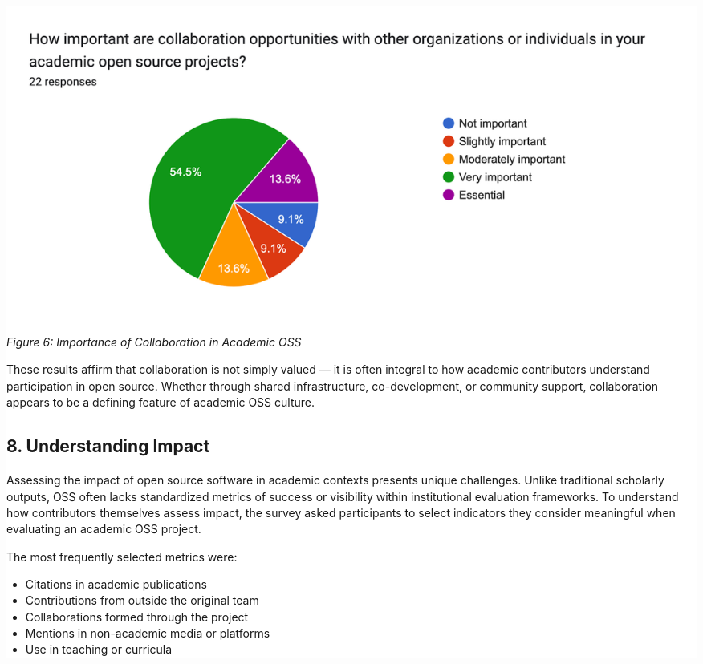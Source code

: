 ![Figure 6: Importance of Collaboration in Academic OSS](assets/2025-07-report/image6.png)


<em>Figure 6: Importance of Collaboration in Academic OSS</em>

These results affirm that collaboration is not simply valued — it is often integral to how academic contributors understand participation in open source. Whether through shared infrastructure, co-development, or community support, collaboration appears to be a defining feature of academic OSS culture.

## 8. Understanding Impact

Assessing the impact of open source software in academic contexts presents unique challenges. Unlike traditional scholarly outputs, OSS often lacks standardized metrics of success or visibility within institutional evaluation frameworks. To understand how contributors themselves assess impact, the survey asked participants to select indicators they consider meaningful when evaluating an academic OSS project.

The most frequently selected metrics were:

* Citations in academic publications
* Contributions from outside the original team
* Collaborations formed through the project
* Mentions in non-academic media or platforms
* Use in teaching or curricula
